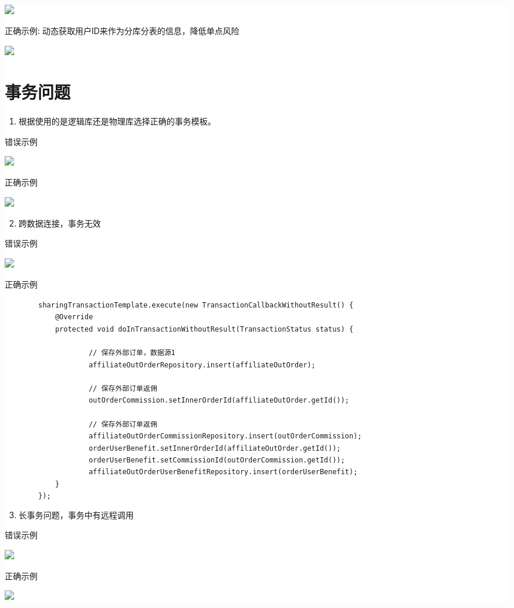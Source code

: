 ![](https://img-blog.csdnimg.cn/img_convert/6e49dfea401347499f916bc83251bc4a.png)

正确示例: 动态获取用户ID来作为分库分表的信息，降低单点风险

![](https://img-blog.csdnimg.cn/img_convert/e60ff9d43a636cdc3f79c1e440349953.png)

# 事务问题
1. 根据使用的是逻辑库还是物理库选择正确的事务模板。

错误示例

![](https://img-blog.csdnimg.cn/img_convert/ec458e7f6f7c3480c94c7ae03e2c58ee.png)

正确示例

![](https://img-blog.csdnimg.cn/img_convert/2abf1cd9480cb3aa080b4c917cc9a004.png)

2. 跨数据连接，事务无效

错误示例

![](https://img-blog.csdnimg.cn/img_convert/b4d8869227907ffd821273780312e30d.png)

正确示例

```plain
        sharingTransactionTemplate.execute(new TransactionCallbackWithoutResult() {
            @Override
            protected void doInTransactionWithoutResult(TransactionStatus status) {

                    // 保存外部订单，数据源1
                    affiliateOutOrderRepository.insert(affiliateOutOrder);
                        
                    // 保存外部订单返佣
                    outOrderCommission.setInnerOrderId(affiliateOutOrder.getId());

                    // 保存外部订单返佣
                    affiliateOutOrderCommissionRepository.insert(outOrderCommission);
                    orderUserBenefit.setInnerOrderId(affiliateOutOrder.getId());
                    orderUserBenefit.setCommissionId(outOrderCommission.getId());
                    affiliateOutOrderUserBenefitRepository.insert(orderUserBenefit);
            }
        });
```

3. 长事务问题，事务中有远程调用

错误示例

![](https://img-blog.csdnimg.cn/img_convert/99f391fe724d77b9349d92a5315323a7.png)

正确示例

![](https://img-blog.csdnimg.cn/img_convert/ec07bcfd31d43c1f910978673ac55cf0.png)
